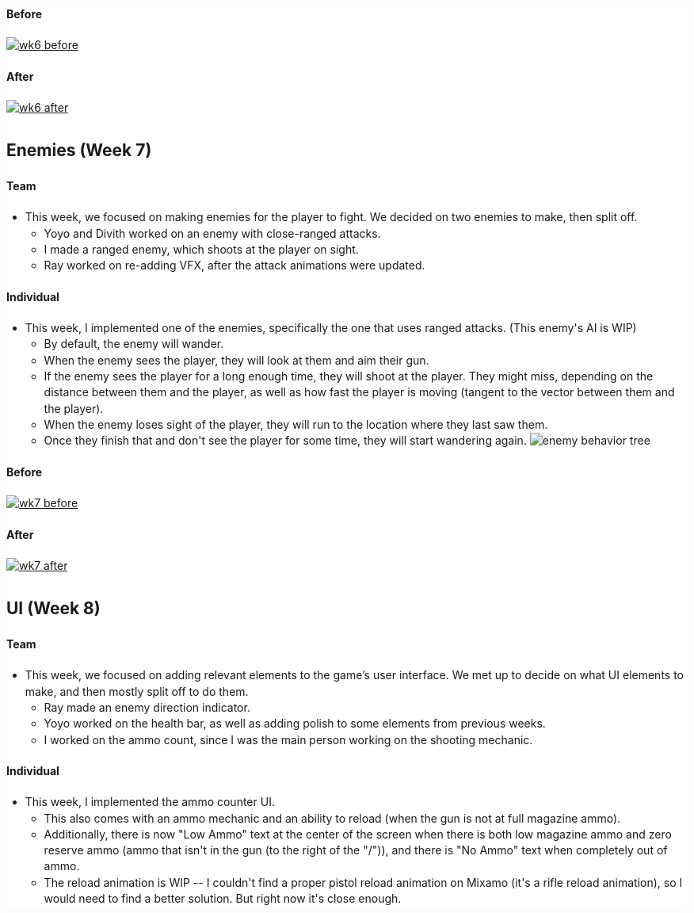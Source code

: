 #### Before
[![wk6 before](https://img.youtube.com/vi/1gZ5M0ZfDz4/0.jpg)](https://www.youtube.com/watch?v=1gZ5M0ZfDz4)

#### After
[![wk6 after](https://img.youtube.com/vi/oQY5pofTEJw/0.jpg)](https://www.youtube.com/watch?v=oQY5pofTEJw)

## Enemies (Week 7)
#### Team
- This week, we focused on making enemies for the player to fight. We decided on two enemies to make, then split off.
  - Yoyo and Divith worked on an enemy with close-ranged attacks.
  - I made a ranged enemy, which shoots at the player on sight.
  - Ray worked on re-adding VFX, after the attack animations were updated.

#### Individual
- This week, I implemented one of the enemies, specifically the one that uses ranged attacks. (This enemy's AI is WIP)
  - By default, the enemy will wander.
  - When the enemy sees the player, they will look at them and aim their gun.
  - If the enemy sees the player for a long enough time, they will shoot at the player. They might miss, depending on the distance between them and the player, as well as how fast the player is moving (tangent to the vector between them and the player).
  - When the enemy loses sight of the player, they will run to the location where they last saw them.
  - Once they finish that and don't see the player for some time, they will start wandering again.
![enemy behavior tree](https://github.com/user-attachments/assets/6edb44c4-4d30-4235-a575-b9c65f485c1a)

#### Before
[![wk7 before](https://img.youtube.com/vi/jCXWEZuZM6M/0.jpg)](https://www.youtube.com/watch?v=jCXWEZuZM6M)

#### After
[![wk7 after](https://img.youtube.com/vi/1r4ix1vUmls/0.jpg)](https://www.youtube.com/watch?v=1r4ix1vUmls)

## UI (Week 8)
#### Team
- This week, we focused on adding relevant elements to the game’s user interface. We met up to decide on what UI elements to make, and then mostly split off to do them.
  - Ray made an enemy direction indicator.
  - Yoyo worked on the health bar, as well as adding polish to some elements from previous weeks.
  - I worked on the ammo count, since I was the main person working on the shooting mechanic.

#### Individual
- This week, I implemented the ammo counter UI.
  - This also comes with an ammo mechanic and an ability to reload (when the gun is not at full magazine ammo).
  - Additionally, there is now "Low Ammo" text at the center of the screen when there is both low magazine ammo and zero reserve ammo (ammo that isn't in the gun (to the right of the "/")), and there is "No Ammo" text when completely out of ammo.
  - The reload animation is WIP -- I couldn't find a proper pistol reload animation on Mixamo (it's a rifle reload animation), so I would need to find a better solution. But right now it's close enough.
